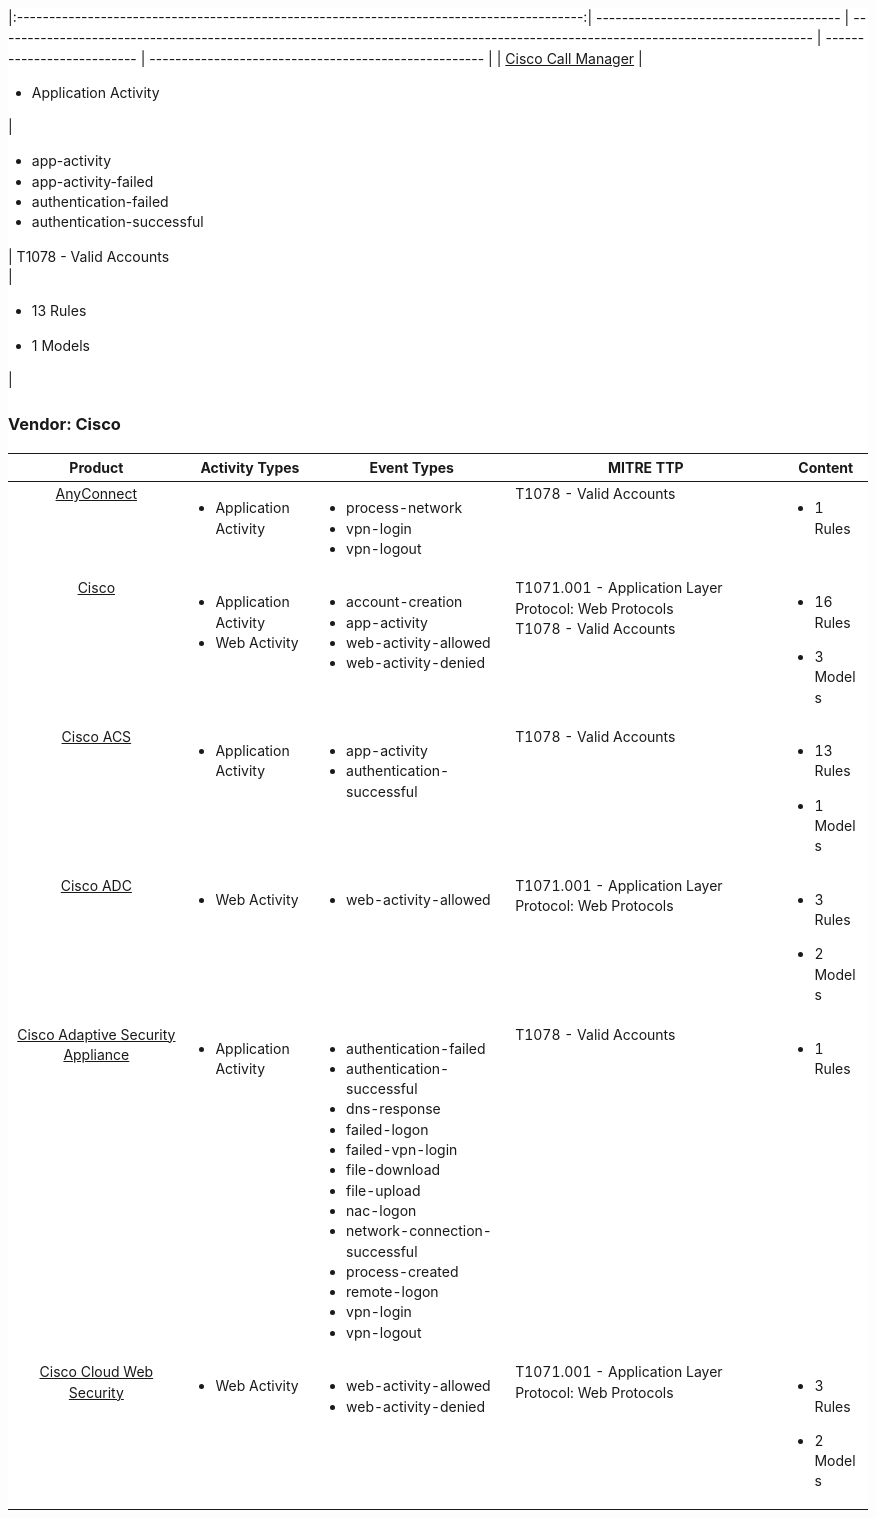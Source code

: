 |:----------------------------------------------------------------------------------------:| -------------------------------------- | ------------------------------------------------------------------------------------------------------------------------------- | -------------------------- | ---------------------------------------------------- |
| [Cisco Call Manager](../DataSources/datasource_cisco_call_manager_cisco_call_manager.md) | <ul><li>Application Activity</li></ul> | <ul><li>app-activity</li><li>app-activity-failed</li><li>authentication-failed</li><li>authentication-successful</li></li></ul> | T1078 - Valid Accounts<br> | <ul><li>13 Rules</li></ul><ul><li>1 Models</li></ul> |
### Vendor: Cisco
|                                                  Product                                                  | Activity Types                                              | Event Types                                                                                                                                                                                                                                                                                                                           | MITRE TTP                                                                           | Content                                              |
|:---------------------------------------------------------------------------------------------------------:| ----------------------------------------------------------- | ------------------------------------------------------------------------------------------------------------------------------------------------------------------------------------------------------------------------------------------------------------------------------------------------------------------------------------- | ----------------------------------------------------------------------------------- | ---------------------------------------------------- |
|                        [AnyConnect](../DataSources/datasource_cisco_anyconnect.md)                        | <ul><li>Application Activity</li></ul>                      | <ul><li>process-network</li><li>vpn-login</li><li>vpn-logout</li></li></ul>                                                                                                                                                                                                                                                           | T1078 - Valid Accounts<br>                                                          | <ul><li>1 Rules</li></ul>                            |
|                             [Cisco](../DataSources/datasource_cisco_cisco.md)                             | <ul><li>Application Activity</li><li>Web Activity</li></ul> | <ul><li>account-creation</li><li>app-activity</li><li>web-activity-allowed</li><li>web-activity-denied</li></li></ul>                                                                                                                                                                                                                 | T1071.001 - Application Layer Protocol: Web Protocols<br>T1078 - Valid Accounts<br> | <ul><li>16 Rules</li></ul><ul><li>3 Models</li></ul> |
|                         [Cisco ACS](../DataSources/datasource_cisco_cisco_acs.md)                         | <ul><li>Application Activity</li></ul>                      | <ul><li>app-activity</li><li>authentication-successful</li></li></ul>                                                                                                                                                                                                                                                                 | T1078 - Valid Accounts<br>                                                          | <ul><li>13 Rules</li></ul><ul><li>1 Models</li></ul> |
|                         [Cisco ADC](../DataSources/datasource_cisco_cisco_adc.md)                         | <ul><li>Web Activity</li></ul>                              | <ul><li>web-activity-allowed</li></li></ul>                                                                                                                                                                                                                                                                                           | T1071.001 - Application Layer Protocol: Web Protocols<br>                           | <ul><li>3 Rules</li></ul><ul><li>2 Models</li></ul>  |
| [Cisco Adaptive Security Appliance](../DataSources/datasource_cisco_cisco_adaptive_security_appliance.md) | <ul><li>Application Activity</li></ul>                      | <ul><li>authentication-failed</li><li>authentication-successful</li><li>dns-response</li><li>failed-logon</li><li>failed-vpn-login</li><li>file-download</li><li>file-upload</li><li>nac-logon</li><li>network-connection-successful</li><li>process-created</li><li>remote-logon</li><li>vpn-login</li><li>vpn-logout</li></li></ul> | T1078 - Valid Accounts<br>                                                          | <ul><li>1 Rules</li></ul>                            |
|          [Cisco Cloud Web Security](../DataSources/datasource_cisco_cisco_cloud_web_security.md)          | <ul><li>Web Activity</li></ul>                              | <ul><li>web-activity-allowed</li><li>web-activity-denied</li></li></ul>                                                                                                                                                                                                                                                               | T1071.001 - Application Layer Protocol: Web Protocols<br>                           | <ul><li>3 Rules</li></ul><ul><li>2 Models</li></ul>  |